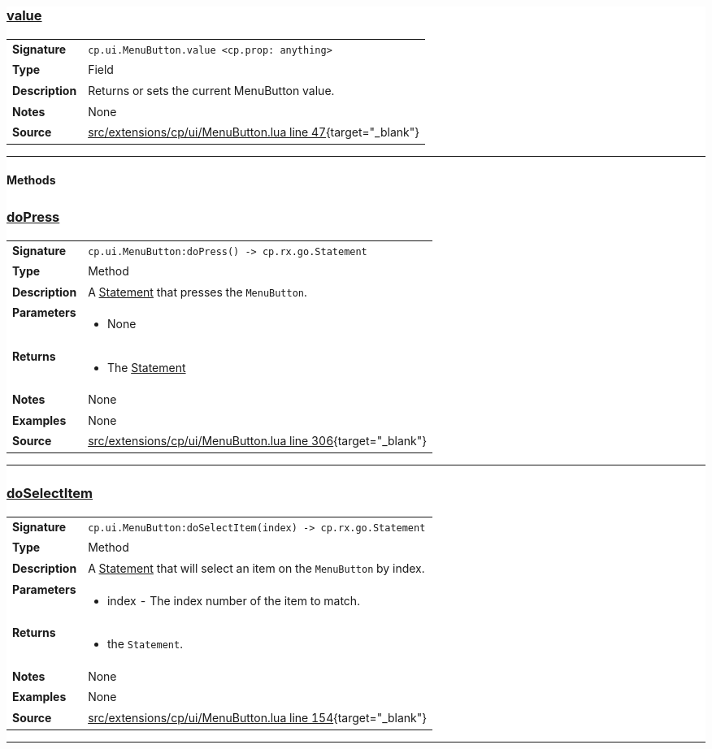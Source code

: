 

### [value](#value)

|                                             |                                                                                     |
| --------------------------------------------|-------------------------------------------------------------------------------------|
| **Signature**                               | `cp.ui.MenuButton.value <cp.prop: anything>`                                                                    |
| **Type**                                    | Field                                                                     |
| **Description**                             | Returns or sets the current MenuButton value.                                                                     |
| **Notes**                                   | None |
| **Source**                                  | [src/extensions/cp/ui/MenuButton.lua line 47](https://github.com/CommandPost/CommandPost/blob/develop/src/extensions/cp/ui/MenuButton.lua#L47){target="_blank"} |

---

#### Methods


### [doPress](#dopress)

|                                             |                                                                                     |
| --------------------------------------------|-------------------------------------------------------------------------------------|
| **Signature**                               | `cp.ui.MenuButton:doPress() -> cp.rx.go.Statement`                                                                    |
| **Type**                                    | Method                                                                     |
| **Description**                             | A [Statement](cp.rx.go.Statement.md) that presses the `MenuButton`.                                                                     |
| **Parameters**                              | <ul><li>None</li></ul> |
| **Returns**                                 | <ul><li>The [Statement](cp.rx.go.Statement.md)</li></ul>          |
| **Notes**                                   | None |
| **Examples**                                | None |
| **Source**                                  | [src/extensions/cp/ui/MenuButton.lua line 306](https://github.com/CommandPost/CommandPost/blob/develop/src/extensions/cp/ui/MenuButton.lua#L306){target="_blank"} |

---


### [doSelectItem](#doselectitem)

|                                             |                                                                                     |
| --------------------------------------------|-------------------------------------------------------------------------------------|
| **Signature**                               | `cp.ui.MenuButton:doSelectItem(index) -> cp.rx.go.Statement`                                                                    |
| **Type**                                    | Method                                                                     |
| **Description**                             | A [Statement](cp.rx.go.Statement.md) that will select an item on the `MenuButton` by index.                                                                     |
| **Parameters**                              | <ul><li>index - The index number of the item to match.</li></ul> |
| **Returns**                                 | <ul><li>the `Statement`.</li></ul>          |
| **Notes**                                   | None |
| **Examples**                                | None |
| **Source**                                  | [src/extensions/cp/ui/MenuButton.lua line 154](https://github.com/CommandPost/CommandPost/blob/develop/src/extensions/cp/ui/MenuButton.lua#L154){target="_blank"} |

---